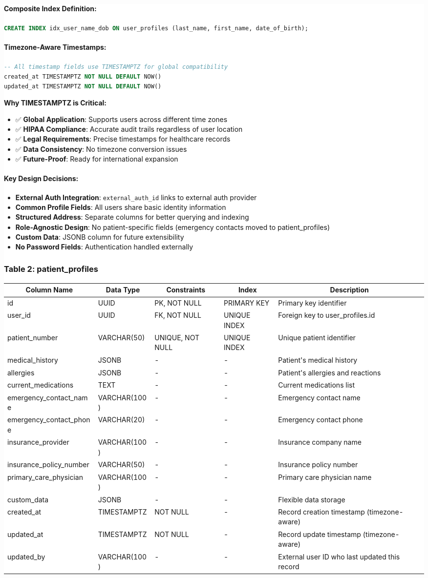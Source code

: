 #### **Composite Index Definition:**
```sql
CREATE INDEX idx_user_name_dob ON user_profiles (last_name, first_name, date_of_birth);
```

#### **Timezone-Aware Timestamps:**
```sql
-- All timestamp fields use TIMESTAMPTZ for global compatibility
created_at TIMESTAMPTZ NOT NULL DEFAULT NOW()
updated_at TIMESTAMPTZ NOT NULL DEFAULT NOW()
```

**Why TIMESTAMPTZ is Critical:**
- ✅ **Global Application**: Supports users across different time zones
- ✅ **HIPAA Compliance**: Accurate audit trails regardless of user location
- ✅ **Legal Requirements**: Precise timestamps for healthcare records
- ✅ **Data Consistency**: No timezone conversion issues
- ✅ **Future-Proof**: Ready for international expansion

#### **Key Design Decisions:**
- **External Auth Integration**: `external_auth_id` links to external auth provider
- **Common Profile Fields**: All users share basic identity information
- **Structured Address**: Separate columns for better querying and indexing
- **Role-Agnostic Design**: No patient-specific fields (emergency contacts moved to patient_profiles)
- **Custom Data**: JSONB column for future extensibility
- **No Password Fields**: Authentication handled externally



### **Table 2: patient_profiles**

| Column Name            | Data Type    | Constraints  | Index | Description |
|------------------------|--------------|--------------|-------|-------------|
| id                     | UUID         | PK, NOT NULL | PRIMARY KEY | Primary key identifier |
| user_id                | UUID         | FK, NOT NULL | UNIQUE INDEX | Foreign key to user_profiles.id |
| patient_number         | VARCHAR(50)  | UNIQUE, NOT NULL | UNIQUE INDEX | Unique patient identifier |
| medical_history        | JSONB        | -            | -     | Patient's medical history |
| allergies              | JSONB        | -            | -     | Patient's allergies and reactions |
| current_medications    | TEXT         | -            | -     | Current medications list |
| emergency_contact_name | VARCHAR(100) | -            | -     | Emergency contact name |
| emergency_contact_phone| VARCHAR(20)  | -            | -     | Emergency contact phone |
| insurance_provider     | VARCHAR(100) | -            | -     | Insurance company name |
| insurance_policy_number| VARCHAR(50)  | -            | -     | Insurance policy number |
| primary_care_physician | VARCHAR(100) | -            | -     | Primary care physician name |
| custom_data            | JSONB        | -            | -     | Flexible data storage |
| created_at             | TIMESTAMPTZ  | NOT NULL     | -     | Record creation timestamp (timezone-aware) |
| updated_at             | TIMESTAMPTZ  | NOT NULL     | -     | Record update timestamp (timezone-aware) |
| updated_by             | VARCHAR(100) | -            | -     | External user ID who last updated this record |
